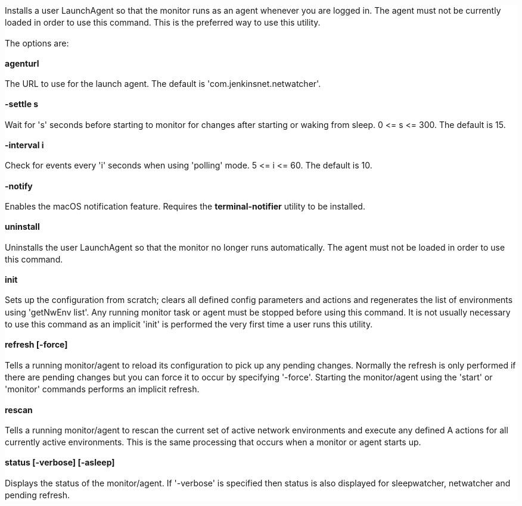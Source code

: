 Installs a user LaunchAgent so that the monitor runs as an agent whenever
you are logged in. The agent must not be currently loaded in order to use
this command. This is the preferred way to use this utility.

The options are:

  **agenturl**
  
  The URL to use for the launch agent. The default is 'com.jenkinsnet.netwatcher'.

  **-settle s**
  
  Wait for 's' seconds before starting to monitor for changes after
  starting or waking from sleep.
  0 <= s <= 300. The default is 15.

  **-interval i**
  
  Check for events every 'i' seconds when using 'polling' mode.
  5 <= i <= 60. The default is 10.

  **-notify**
  
  Enables the macOS notification feature. Requires the
  **terminal-notifier** utility to be installed.

**uninstall**

Uninstalls the user LaunchAgent so that the monitor no longer runs
automatically. The agent must not be loaded in order to use this
command.

**init**

Sets up the configuration from scratch; clears all defined config parameters and
actions and regenerates the list of environments using 'getNwEnv list'.
Any running monitor task or agent must be stopped before using this command.
It is not usually necessary to use this command as an implicit 'init' is
performed the very first time a user runs this utility.

**refresh [-force]**

Tells a running monitor/agent to reload its configuration to pick up any
pending changes. Normally the refresh is only performed if there are pending
changes but you can force it to occur by specifying '-force'. Starting the
monitor/agent using the 'start' or 'monitor' commands performs an implicit
refresh.

**rescan**

Tells a running monitor/agent to rescan the current set of active network
environments and execute any defined A actions for all currently active
environments. This is the same processing that occurs when a monitor or
agent starts up.


**status [-verbose] [-asleep]**

Displays the status of the monitor/agent. If '-verbose' is specified then
status is also displayed for sleepwatcher, netwatcher and pending refresh.

